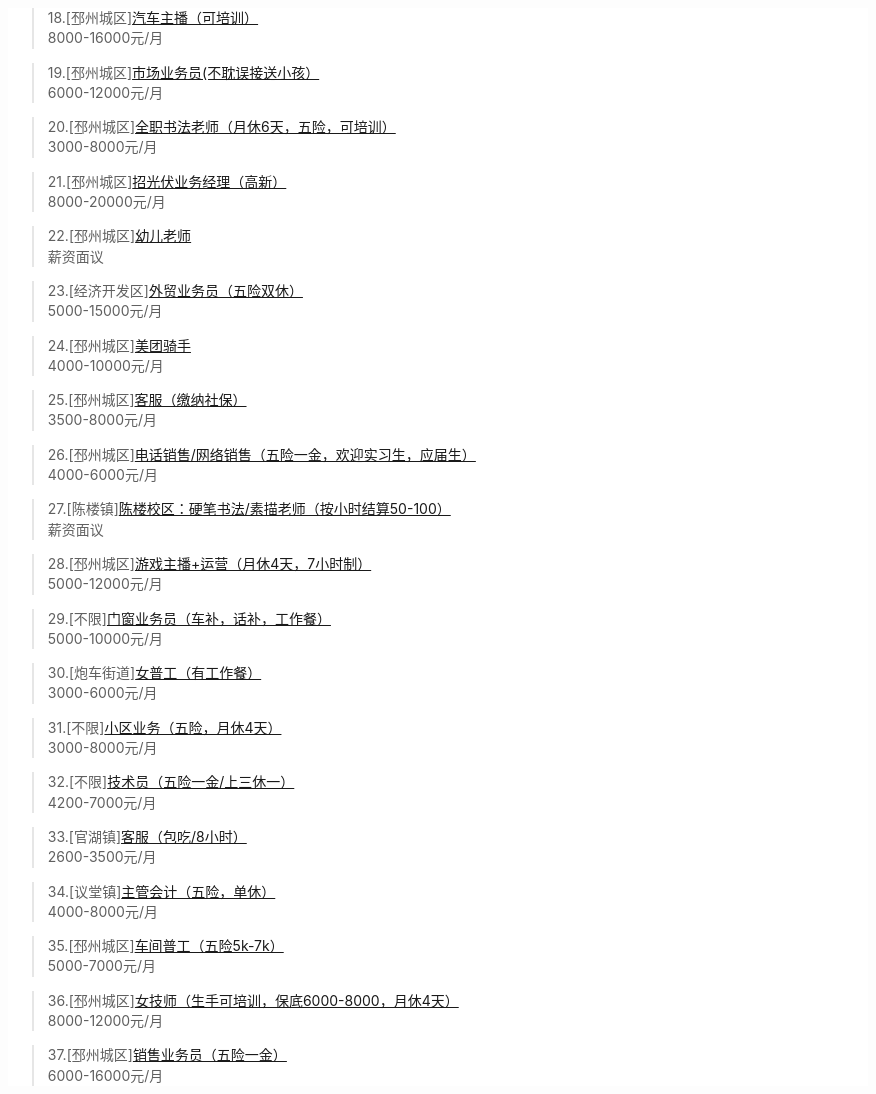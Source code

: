 >18.[邳州城区][汽车主播（可培训）](https://www.pizhouzhipin.com/job/28592)<br>
>8000-16000元/月

>19.[邳州城区][市场业务员(不耽误接送小孩）](https://www.pizhouzhipin.com/job/28533)<br>
>6000-12000元/月

>20.[邳州城区][全职书法老师（月休6天，五险，可培训）](https://www.pizhouzhipin.com/job/27722)<br>
>3000-8000元/月

>21.[邳州城区][招光伏业务经理（高新）](https://www.pizhouzhipin.com/job/21003)<br>
>8000-20000元/月

>22.[邳州城区][幼儿老师](https://www.pizhouzhipin.com/job/26164)<br>
>薪资面议

>23.[经济开发区][外贸业务员（五险双休）](https://www.pizhouzhipin.com/job/28527)<br>
>5000-15000元/月

>24.[邳州城区][美团骑手](https://www.pizhouzhipin.com/job/28594)<br>
>4000-10000元/月

>25.[邳州城区][客服（缴纳社保）](https://www.pizhouzhipin.com/job/24674)<br>
>3500-8000元/月

>26.[邳州城区][电话销售/网络销售（五险一金，欢迎实习生，应届生）](https://www.pizhouzhipin.com/job/26869)<br>
>4000-6000元/月

>27.[陈楼镇][陈楼校区：硬笔书法/素描老师（按小时结算50-100）](https://www.pizhouzhipin.com/job/26822)<br>
>薪资面议

>28.[邳州城区][游戏主播+运营（月休4天，7小时制）](https://www.pizhouzhipin.com/job/28334)<br>
>5000-12000元/月

>29.[不限][门窗业务员（车补，话补，工作餐）](https://www.pizhouzhipin.com/job/24148)<br>
>5000-10000元/月

>30.[炮车街道][女普工（有工作餐）](https://www.pizhouzhipin.com/job/27029)<br>
>3000-6000元/月

>31.[不限][小区业务（五险，月休4天）](https://www.pizhouzhipin.com/job/26452)<br>
>3000-8000元/月

>32.[不限][技术员（五险一金/上三休一）](https://www.pizhouzhipin.com/job/22374)<br>
>4200-7000元/月

>33.[官湖镇][客服（包吃/8小时）](https://www.pizhouzhipin.com/job/18407)<br>
>2600-3500元/月

>34.[议堂镇][主管会计（五险，单休）](https://www.pizhouzhipin.com/job/25016)<br>
>4000-8000元/月

>35.[邳州城区][车间普工（五险5k-7k）](https://www.pizhouzhipin.com/job/10972)<br>
>5000-7000元/月

>36.[邳州城区][女技师（生手可培训，保底6000-8000，月休4天）](https://www.pizhouzhipin.com/job/26367)<br>
>8000-12000元/月

>37.[邳州城区][销售业务员（五险一金）](https://www.pizhouzhipin.com/job/28186)<br>
>6000-16000元/月
